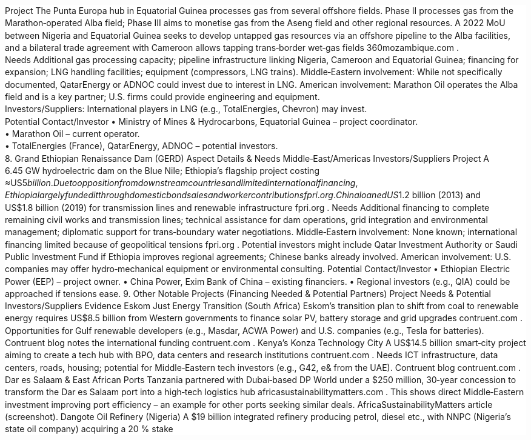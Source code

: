 Project	The Punta Europa hub in Equatorial Guinea processes gas from several offshore fields. Phase II processes gas from the Marathon‑operated Alba field; Phase III aims to monetise gas from the Aseng field and other regional resources. A 2022 MoU between Nigeria and Equatorial Guinea seeks to develop untapped gas resources via an offshore pipeline to the Alba facilities, and a bilateral trade agreement with Cameroon allows tapping trans‑border wet‑gas fields
360mozambique.com
.	
Needs	Additional gas processing capacity; pipeline infrastructure linking Nigeria, Cameroon and Equatorial Guinea; financing for expansion; LNG handling facilities; equipment (compressors, LNG trains).	Middle‑Eastern involvement: While not specifically documented, QatarEnergy or ADNOC could invest due to interest in LNG.
American involvement: Marathon Oil operates the Alba field and is a key partner; U.S. firms could provide engineering and equipment.		
Investors/Suppliers: International players in LNG (e.g., TotalEnergies, Chevron) may invest.		
Potential Contact/Investor	• Ministry of Mines & Hydrocarbons, Equatorial Guinea – project coordinator.	
• Marathon Oil – current operator.		
• TotalEnergies (France), QatarEnergy, ADNOC – potential investors.		
8. Grand Ethiopian Renaissance Dam (GERD)
Aspect	Details & Needs	Middle‑East/Americas Investors/Suppliers
Project	A 6.45 GW hydroelectric dam on the Blue Nile; Ethiopia’s flagship project costing ≈US$5 billion. Due to opposition from downstream countries and limited international financing, Ethiopia largely funded it through domestic bond sales and worker contributions
fpri.org
. China loaned US$1.2 billion (2013) and US$1.8 billion (2019) for transmission lines and renewable infrastructure
fpri.org
.	
Needs	Additional financing to complete remaining civil works and transmission lines; technical assistance for dam operations, grid integration and environmental management; diplomatic support for trans‑boundary water negotiations.	Middle‑Eastern involvement: None known; international financing limited because of geopolitical tensions
fpri.org
. Potential investors might include Qatar Investment Authority or Saudi Public Investment Fund if Ethiopia improves regional agreements; Chinese banks already involved.
American involvement: U.S. companies may offer hydro‑mechanical equipment or environmental consulting.		
Potential Contact/Investor	• Ethiopian Electric Power (EEP) – project owner.	
• China Power, Exim Bank of China – existing financiers.		
• Regional investors (e.g., QIA) could be approached if tensions ease.		
9. Other Notable Projects (Financing Needed & Potential Partners)
Project	Needs & Potential Investors/Suppliers	Evidence
Eskom Just Energy Transition (South Africa)	Eskom’s transition plan to shift from coal to renewable energy requires US$8.5 billion from Western governments to finance solar PV, battery storage and grid upgrades
contruent.com
. Opportunities for Gulf renewable developers (e.g., Masdar, ACWA Power) and U.S. companies (e.g., Tesla for batteries).	Contruent blog notes the international funding
contruent.com
.
Kenya’s Konza Technology City	A US$14.5 billion smart‑city project aiming to create a tech hub with BPO, data centers and research institutions
contruent.com
. Needs ICT infrastructure, data centers, roads, housing; potential for Middle‑Eastern tech investors (e.g., G42, e& from the UAE).	Contruent blog
contruent.com
.
Dar es Salaam & East African Ports	Tanzania partnered with Dubai‑based DP World under a $250 million, 30‑year concession to transform the Dar es Salaam port into a high‑tech logistics hub
africasustainabilitymatters.com
. This shows direct Middle‑Eastern investment improving port efficiency – an example for other ports seeking similar deals.	AfricaSustainabilityMatters article (screenshot).
Dangote Oil Refinery (Nigeria)	A $19 billion integrated refinery producing petrol, diesel etc., with NNPC (Nigeria’s state oil company) acquiring a 20 % stake